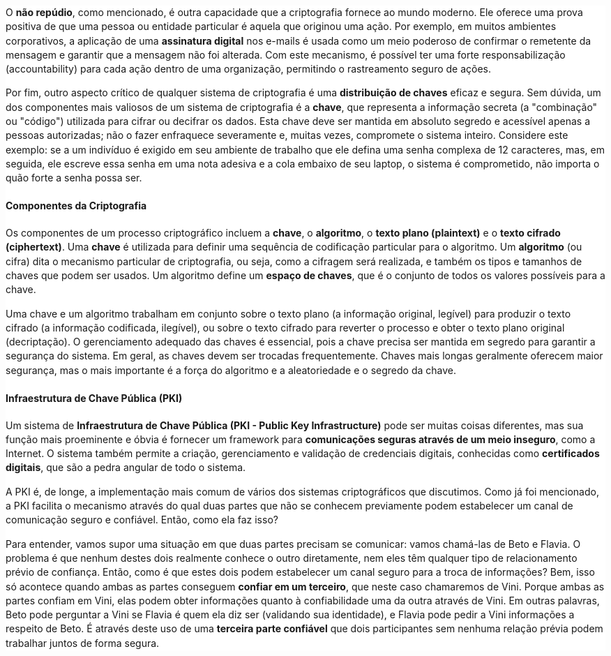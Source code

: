 O **não repúdio**, como mencionado, é outra capacidade que a criptografia fornece ao mundo moderno. Ele oferece uma prova positiva de que uma pessoa ou entidade particular é aquela que originou uma ação. Por exemplo, em muitos ambientes corporativos, a aplicação de uma **assinatura digital** nos e-mails é usada como um meio poderoso de confirmar o remetente da mensagem e garantir que a mensagem não foi alterada. Com este mecanismo, é possível ter uma forte responsabilização (accountability) para cada ação dentro de uma organização, permitindo o rastreamento seguro de ações.

Por fim, outro aspecto crítico de qualquer sistema de criptografia é uma **distribuição de chaves** eficaz e segura. Sem dúvida, um dos componentes mais valiosos de um sistema de criptografia é a **chave**, que representa a informação secreta (a "combinação" ou "código") utilizada para cifrar ou decifrar os dados. Esta chave deve ser mantida em absoluto segredo e acessível apenas a pessoas autorizadas; não o fazer enfraquece severamente e, muitas vezes, compromete o sistema inteiro. Considere este exemplo: se a um indivíduo é exigido em seu ambiente de trabalho que ele defina uma senha complexa de 12 caracteres, mas, em seguida, ele escreve essa senha em uma nota adesiva e a cola embaixo de seu laptop, o sistema é comprometido, não importa o quão forte a senha possa ser.

#### Componentes da Criptografia

Os componentes de um processo criptográfico incluem a **chave**, o **algoritmo**, o **texto plano (plaintext)** e o **texto cifrado (ciphertext)**. Uma **chave** é utilizada para definir uma sequência de codificação particular para o algoritmo. Um **algoritmo** (ou cifra) dita o mecanismo particular de criptografia, ou seja, como a cifragem será realizada, e também os tipos e tamanhos de chaves que podem ser usados. Um algoritmo define um **espaço de chaves**, que é o conjunto de todos os valores possíveis para a chave.

Uma chave e um algoritmo trabalham em conjunto sobre o texto plano (a informação original, legível) para produzir o texto cifrado (a informação codificada, ilegível), ou sobre o texto cifrado para reverter o processo e obter o texto plano original (decriptação). O gerenciamento adequado das chaves é essencial, pois a chave precisa ser mantida em segredo para garantir a segurança do sistema. Em geral, as chaves devem ser trocadas frequentemente. Chaves mais longas geralmente oferecem maior segurança, mas o mais importante é a força do algoritmo e a aleatoriedade e o segredo da chave.

#### Infraestrutura de Chave Pública (PKI)

Um sistema de **Infraestrutura de Chave Pública (PKI - Public Key Infrastructure)** pode ser muitas coisas diferentes, mas sua função mais proeminente e óbvia é fornecer um framework para **comunicações seguras através de um meio inseguro**, como a Internet. O sistema também permite a criação, gerenciamento e validação de credenciais digitais, conhecidas como **certificados digitais**, que são a pedra angular de todo o sistema.

A PKI é, de longe, a implementação mais comum de vários dos sistemas criptográficos que discutimos. Como já foi mencionado, a PKI facilita o mecanismo através do qual duas partes que não se conhecem previamente podem estabelecer um canal de comunicação seguro e confiável. Então, como ela faz isso?

Para entender, vamos supor uma situação em que duas partes precisam se comunicar: vamos chamá-las de Beto e Flavia. O problema é que nenhum destes dois realmente conhece o outro diretamente, nem eles têm qualquer tipo de relacionamento prévio de confiança. Então, como é que estes dois podem estabelecer um canal seguro para a troca de informações? Bem, isso só acontece quando ambas as partes conseguem **confiar em um terceiro**, que neste caso chamaremos de Vini. Porque ambas as partes confiam em Vini, elas podem obter informações quanto à confiabilidade uma da outra através de Vini. Em outras palavras, Beto pode perguntar a Vini se Flavia é quem ela diz ser (validando sua identidade), e Flavia pode pedir a Vini informações a respeito de Beto. É através deste uso de uma **terceira parte confiável** que dois participantes sem nenhuma relação prévia podem trabalhar juntos de forma segura.
